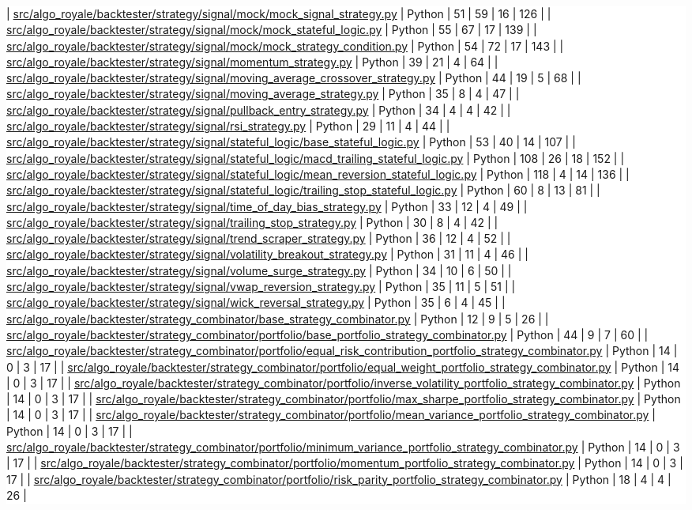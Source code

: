 | [src/algo\_royale/backtester/strategy/signal/mock/mock\_signal\_strategy.py](/src/algo_royale/backtester/strategy/signal/mock/mock_signal_strategy.py) | Python | 51 | 59 | 16 | 126 |
| [src/algo\_royale/backtester/strategy/signal/mock/mock\_stateful\_logic.py](/src/algo_royale/backtester/strategy/signal/mock/mock_stateful_logic.py) | Python | 55 | 67 | 17 | 139 |
| [src/algo\_royale/backtester/strategy/signal/mock/mock\_strategy\_condition.py](/src/algo_royale/backtester/strategy/signal/mock/mock_strategy_condition.py) | Python | 54 | 72 | 17 | 143 |
| [src/algo\_royale/backtester/strategy/signal/momentum\_strategy.py](/src/algo_royale/backtester/strategy/signal/momentum_strategy.py) | Python | 39 | 21 | 4 | 64 |
| [src/algo\_royale/backtester/strategy/signal/moving\_average\_crossover\_strategy.py](/src/algo_royale/backtester/strategy/signal/moving_average_crossover_strategy.py) | Python | 44 | 19 | 5 | 68 |
| [src/algo\_royale/backtester/strategy/signal/moving\_average\_strategy.py](/src/algo_royale/backtester/strategy/signal/moving_average_strategy.py) | Python | 35 | 8 | 4 | 47 |
| [src/algo\_royale/backtester/strategy/signal/pullback\_entry\_strategy.py](/src/algo_royale/backtester/strategy/signal/pullback_entry_strategy.py) | Python | 34 | 4 | 4 | 42 |
| [src/algo\_royale/backtester/strategy/signal/rsi\_strategy.py](/src/algo_royale/backtester/strategy/signal/rsi_strategy.py) | Python | 29 | 11 | 4 | 44 |
| [src/algo\_royale/backtester/strategy/signal/stateful\_logic/base\_stateful\_logic.py](/src/algo_royale/backtester/strategy/signal/stateful_logic/base_stateful_logic.py) | Python | 53 | 40 | 14 | 107 |
| [src/algo\_royale/backtester/strategy/signal/stateful\_logic/macd\_trailing\_stateful\_logic.py](/src/algo_royale/backtester/strategy/signal/stateful_logic/macd_trailing_stateful_logic.py) | Python | 108 | 26 | 18 | 152 |
| [src/algo\_royale/backtester/strategy/signal/stateful\_logic/mean\_reversion\_stateful\_logic.py](/src/algo_royale/backtester/strategy/signal/stateful_logic/mean_reversion_stateful_logic.py) | Python | 118 | 4 | 14 | 136 |
| [src/algo\_royale/backtester/strategy/signal/stateful\_logic/trailing\_stop\_stateful\_logic.py](/src/algo_royale/backtester/strategy/signal/stateful_logic/trailing_stop_stateful_logic.py) | Python | 60 | 8 | 13 | 81 |
| [src/algo\_royale/backtester/strategy/signal/time\_of\_day\_bias\_strategy.py](/src/algo_royale/backtester/strategy/signal/time_of_day_bias_strategy.py) | Python | 33 | 12 | 4 | 49 |
| [src/algo\_royale/backtester/strategy/signal/trailing\_stop\_strategy.py](/src/algo_royale/backtester/strategy/signal/trailing_stop_strategy.py) | Python | 30 | 8 | 4 | 42 |
| [src/algo\_royale/backtester/strategy/signal/trend\_scraper\_strategy.py](/src/algo_royale/backtester/strategy/signal/trend_scraper_strategy.py) | Python | 36 | 12 | 4 | 52 |
| [src/algo\_royale/backtester/strategy/signal/volatility\_breakout\_strategy.py](/src/algo_royale/backtester/strategy/signal/volatility_breakout_strategy.py) | Python | 31 | 11 | 4 | 46 |
| [src/algo\_royale/backtester/strategy/signal/volume\_surge\_strategy.py](/src/algo_royale/backtester/strategy/signal/volume_surge_strategy.py) | Python | 34 | 10 | 6 | 50 |
| [src/algo\_royale/backtester/strategy/signal/vwap\_reversion\_strategy.py](/src/algo_royale/backtester/strategy/signal/vwap_reversion_strategy.py) | Python | 35 | 11 | 5 | 51 |
| [src/algo\_royale/backtester/strategy/signal/wick\_reversal\_strategy.py](/src/algo_royale/backtester/strategy/signal/wick_reversal_strategy.py) | Python | 35 | 6 | 4 | 45 |
| [src/algo\_royale/backtester/strategy\_combinator/base\_strategy\_combinator.py](/src/algo_royale/backtester/strategy_combinator/base_strategy_combinator.py) | Python | 12 | 9 | 5 | 26 |
| [src/algo\_royale/backtester/strategy\_combinator/portfolio/base\_portfolio\_strategy\_combinator.py](/src/algo_royale/backtester/strategy_combinator/portfolio/base_portfolio_strategy_combinator.py) | Python | 44 | 9 | 7 | 60 |
| [src/algo\_royale/backtester/strategy\_combinator/portfolio/equal\_risk\_contribution\_portfolio\_strategy\_combinator.py](/src/algo_royale/backtester/strategy_combinator/portfolio/equal_risk_contribution_portfolio_strategy_combinator.py) | Python | 14 | 0 | 3 | 17 |
| [src/algo\_royale/backtester/strategy\_combinator/portfolio/equal\_weight\_portfolio\_strategy\_combinator.py](/src/algo_royale/backtester/strategy_combinator/portfolio/equal_weight_portfolio_strategy_combinator.py) | Python | 14 | 0 | 3 | 17 |
| [src/algo\_royale/backtester/strategy\_combinator/portfolio/inverse\_volatility\_portfolio\_strategy\_combinator.py](/src/algo_royale/backtester/strategy_combinator/portfolio/inverse_volatility_portfolio_strategy_combinator.py) | Python | 14 | 0 | 3 | 17 |
| [src/algo\_royale/backtester/strategy\_combinator/portfolio/max\_sharpe\_portfolio\_strategy\_combinator.py](/src/algo_royale/backtester/strategy_combinator/portfolio/max_sharpe_portfolio_strategy_combinator.py) | Python | 14 | 0 | 3 | 17 |
| [src/algo\_royale/backtester/strategy\_combinator/portfolio/mean\_variance\_portfolio\_strategy\_combinator.py](/src/algo_royale/backtester/strategy_combinator/portfolio/mean_variance_portfolio_strategy_combinator.py) | Python | 14 | 0 | 3 | 17 |
| [src/algo\_royale/backtester/strategy\_combinator/portfolio/minimum\_variance\_portfolio\_strategy\_combinator.py](/src/algo_royale/backtester/strategy_combinator/portfolio/minimum_variance_portfolio_strategy_combinator.py) | Python | 14 | 0 | 3 | 17 |
| [src/algo\_royale/backtester/strategy\_combinator/portfolio/momentum\_portfolio\_strategy\_combinator.py](/src/algo_royale/backtester/strategy_combinator/portfolio/momentum_portfolio_strategy_combinator.py) | Python | 14 | 0 | 3 | 17 |
| [src/algo\_royale/backtester/strategy\_combinator/portfolio/risk\_parity\_portfolio\_strategy\_combinator.py](/src/algo_royale/backtester/strategy_combinator/portfolio/risk_parity_portfolio_strategy_combinator.py) | Python | 18 | 4 | 4 | 26 |